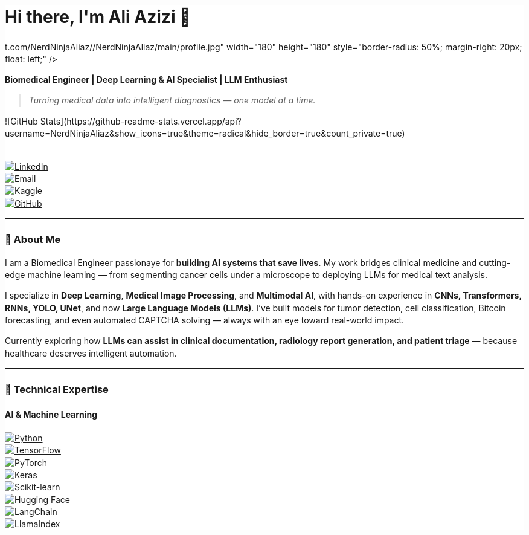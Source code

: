 # Hi there, I'm Ali Azizi 👋
t.com/NerdNinjaAliaz//NerdNinjaAliaz/main/profile.jpg" width="180" height="180" style="border-radius: 50%; margin-right: 20px; float: left;" />
  
  **Biomedical Engineer | Deep Learning & AI Specialist | LLM Enthusiast**  
  > *Turning medical data into intelligent diagnostics — one model at a time.*
</div>
![GitHub Stats](https://github-readme-stats.vercel.app/api?username=NerdNinjaAliaz&show_icons=true&theme=radical&hide_border=true&count_private=true)
<br><br>

[![LinkedIn](https://img.shields.io/badge/LinkedIn-blue?style=for-the-badge&logo=linkedin&logoColor=white)](https://www.linkedin.com/in/ali-azizi-1493271b1/)  
[![Email](https://img.shields.io/badge/Email-orange?style=for-the-badge&logo=gmail&logoColor=white)](mailto:aziziali.9473@gmail.com)  
[![Kaggle](https://img.shields.io/badge/Kaggle-20BEFF?style=for-the-badge&logo=kaggle&logoColor=white)](https://kaggle.com/profile/alideadshot)  
[![GitHub](https://img.shields.io/badge/GitHub-181717?style=for-the-badge&logo=github&logoColor=white)](https://github.com/NerdNinjaAlia)

---

### 📌 About Me

I am a Biomedical Engineer passionaye for **building AI systems that save lives**. My work bridges clinical medicine and cutting-edge machine learning — from segmenting cancer cells under a microscope to deploying LLMs for medical text analysis.

I specialize in **Deep Learning**, **Medical Image Processing**, and **Multimodal AI**, with hands-on experience in **CNNs, Transformers, RNNs, YOLO, UNet**, and now **Large Language Models (LLMs)**. I’ve built models for tumor detection, cell classification, Bitcoin forecasting, and even automated CAPTCHA solving — always with an eye toward real-world impact.

Currently exploring how **LLMs can assist in clinical documentation, radiology report generation, and patient triage** — because healthcare deserves intelligent automation.

---

### 🔧 Technical Expertise

#### AI & Machine Learning
[![Python](https://img.shields.io/badge/Python-3776AB?style=for-the-badge&logo=python&logoColor=white)](https://www.python.org/)  
[![TensorFlow](https://img.shields.io/badge/TensorFlow-FF6F00?style=for-the-badge&logo=tensorflow&logoColor=white)](https://www.tensorflow.org/)  
[![PyTorch](https://img.shields.io/badge/PyTorch-EE4C2C?style=for-the-badge&logo=pytorch&logoColor=white)](https://pytorch.org/)  
[![Keras](https://img.shields.io/badge/Keras-FFB300?style=for-the-badge&logo=keras&logoColor=white)](https://keras.io/)  
[![Scikit-learn](https://img.shields.io/badge/scikit--learn-F7931A?style=for-the-badge&logo=scikit-learn&logoColor=white)](https://scikit-learn.org/)  
[![Hugging Face](https://img.shields.io/badge/Hugging%20Face-FFD43B?style=for-the-badge&logo=huggingface&logoColor=black)](https://huggingface.co/)  
[![LangChain](https://img.shields.io/badge/LangChain-4285F4?style=for-the-badge&logo=langchain&logoColor=white)](https://python.langchain.com/)  
[![LlamaIndex](https://img.shields.io/badge/LlamaIndex-4285F4?style=for-the-badge&logo=llamaindex&logoColor=white)](https://www.llamaindex.ai/)  
